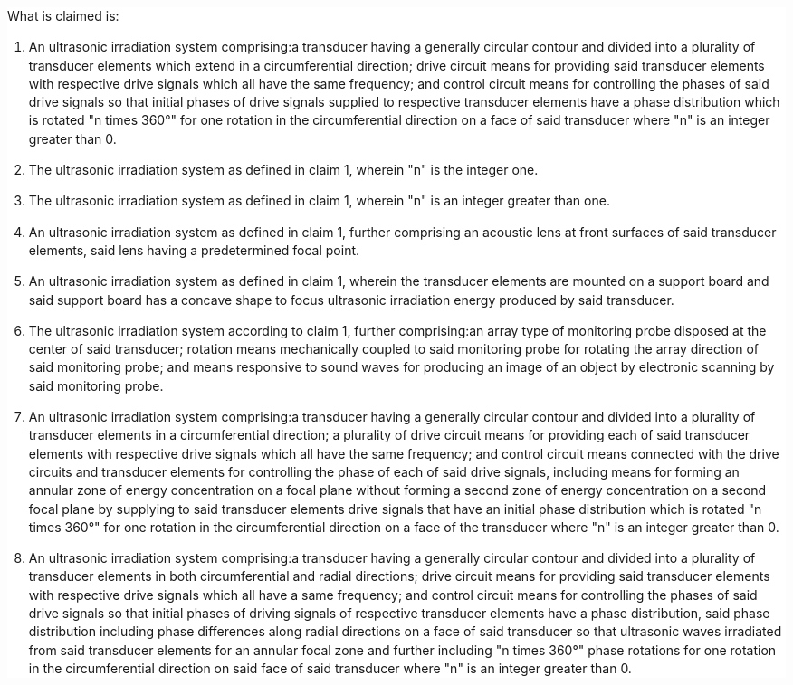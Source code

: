 What is claimed is:
 
1. An ultrasonic irradiation system comprising:a transducer having a generally circular contour and divided into a plurality of transducer elements which extend in a circumferential direction; drive circuit means for providing said transducer elements with respective drive signals which all have the same frequency; and control circuit means for controlling the phases of said drive signals so that initial phases of drive signals supplied to respective transducer elements have a phase distribution which is rotated "n times 360°" for one rotation in the circumferential direction on a face of said transducer where "n" is an integer greater than 0. 

  
2. The ultrasonic irradiation system as defined in claim 1, wherein "n" is the integer one.

  
3. The ultrasonic irradiation system as defined in claim 1, wherein "n" is an integer greater than one.

  
4. An ultrasonic irradiation system as defined in claim 1, further comprising an acoustic lens at front surfaces of said transducer elements, said lens having a predetermined focal point.

  
5. An ultrasonic irradiation system as defined in claim 1, wherein the transducer elements are mounted on a support board and said support board has a concave shape to focus ultrasonic irradiation energy produced by said transducer.

  
6. The ultrasonic irradiation system according to claim 1, further comprising:an array type of monitoring probe disposed at the center of said transducer; rotation means mechanically coupled to said monitoring probe for rotating the array direction of said monitoring probe; and means responsive to sound waves for producing an image of an object by electronic scanning by said monitoring probe. 

  
7. An ultrasonic irradiation system comprising:a transducer having a generally circular contour and divided into a plurality of transducer elements in a circumferential direction; a plurality of drive circuit means for providing each of said transducer elements with respective drive signals which all have the same frequency; and control circuit means connected with the drive circuits and transducer elements for controlling the phase of each of said drive signals, including means for forming an annular zone of energy concentration on a focal plane without forming a second zone of energy concentration on a second focal plane by supplying to said transducer elements drive signals that have an initial phase distribution which is rotated "n times 360°" for one rotation in the circumferential direction on a face of the transducer where "n" is an integer greater than 0. 

  
8. An ultrasonic irradiation system comprising:a transducer having a generally circular contour and divided into a plurality of transducer elements in both circumferential and radial directions; drive circuit means for providing said transducer elements with respective drive signals which all have a same frequency; and control circuit means for controlling the phases of said drive signals so that initial phases of driving signals of respective transducer elements have a phase distribution, said phase distribution including phase differences along radial directions on a face of said transducer so that ultrasonic waves irradiated from said transducer elements for an annular focal zone and further including "n times 360°" phase rotations for one rotation in the circumferential direction on said face of said transducer where "n" is an integer greater than 0.